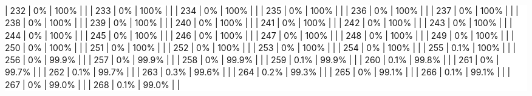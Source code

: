 | 232 | 0% | 100% |  |
| 233 | 0% | 100% |  |
| 234 | 0% | 100% |  |
| 235 | 0% | 100% |  |
| 236 | 0% | 100% |  |
| 237 | 0% | 100% |  |
| 238 | 0% | 100% |  |
| 239 | 0% | 100% |  |
| 240 | 0% | 100% |  |
| 241 | 0% | 100% |  |
| 242 | 0% | 100% |  |
| 243 | 0% | 100% |  |
| 244 | 0% | 100% |  |
| 245 | 0% | 100% |  |
| 246 | 0% | 100% |  |
| 247 | 0% | 100% |  |
| 248 | 0% | 100% |  |
| 249 | 0% | 100% |  |
| 250 | 0% | 100% |  |
| 251 | 0% | 100% |  |
| 252 | 0% | 100% |  |
| 253 | 0% | 100% |  |
| 254 | 0% | 100% |  |
| 255 | 0.1% | 100% |  |
| 256 | 0% | 99.9% |  |
| 257 | 0% | 99.9% |  |
| 258 | 0% | 99.9% |  |
| 259 | 0.1% | 99.9% |  |
| 260 | 0.1% | 99.8% |  |
| 261 | 0% | 99.7% |  |
| 262 | 0.1% | 99.7% |  |
| 263 | 0.3% | 99.6% |  |
| 264 | 0.2% | 99.3% |  |
| 265 | 0% | 99.1% |  |
| 266 | 0.1% | 99.1% |  |
| 267 | 0% | 99.0% |  |
| 268 | 0.1% | 99.0% |  |